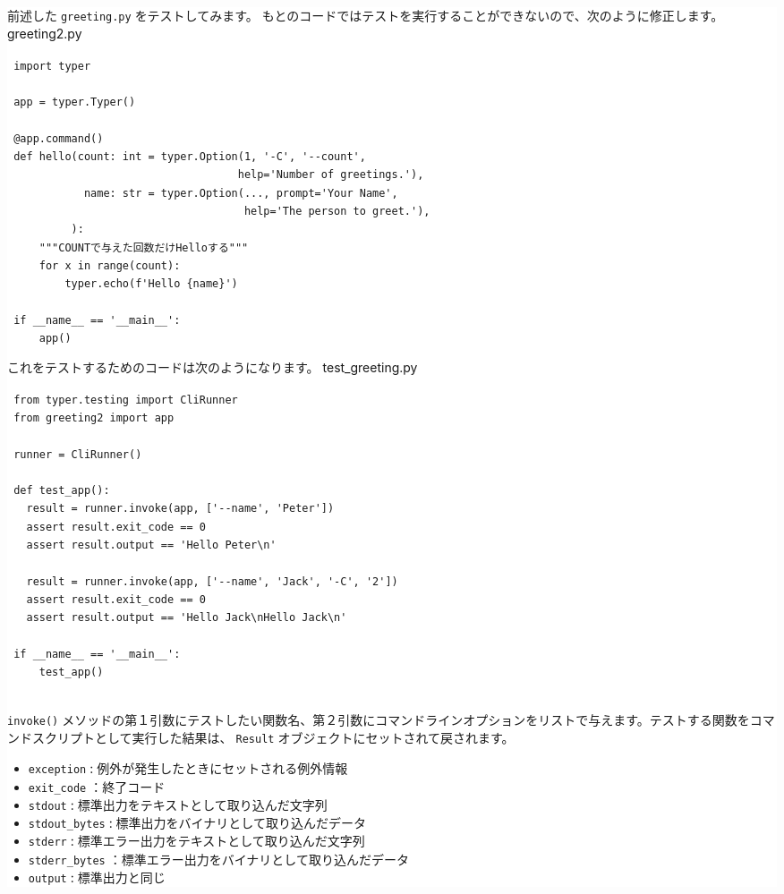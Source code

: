 前述した  `greeting.py` をテストしてみます。
もとのコードではテストを実行することができないので、次のように修正します。
 greeting2.py
```
 import typer
 
 app = typer.Typer()
 
 @app.command()
 def hello(count: int = typer.Option(1, '-C', '--count',
                                    help='Number of greetings.'),
            name: str = typer.Option(..., prompt='Your Name',
                                     help='The person to greet.'),
          ):
     """COUNTで与えた回数だけHelloする"""
     for x in range(count):
         typer.echo(f'Hello {name}')
 
 if __name__ == '__main__':
     app()
```

これをテストするためのコードは次のようになります。
 test_greeting.py
```
 from typer.testing import CliRunner
 from greeting2 import app
 
 runner = CliRunner()
 
 def test_app():
   result = runner.invoke(app, ['--name', 'Peter'])
   assert result.exit_code == 0
   assert result.output == 'Hello Peter\n'
 
   result = runner.invoke(app, ['--name', 'Jack', '-C', '2'])
   assert result.exit_code == 0
   assert result.output == 'Hello Jack\nHello Jack\n'
 
 if __name__ == '__main__':
     test_app()
 
```


 `invoke()` メソッドの第１引数にテストしたい関数名、第２引数にコマンドラインオプションをリストで与えます。テストする関数をコマンドスクリプトとして実行した結果は、 `Result` オブジェクトにセットされて戻されます。

-  `exception` : 例外が発生したときにセットされる例外情報
-  `exit_code` ：終了コード
-  `stdout` : 標準出力をテキストとして取り込んだ文字列
-  `stdout_bytes` : 標準出力をバイナリとして取り込んだデータ
-  `stderr` : 標準エラー出力をテキストとして取り込んだ文字列
-  `stderr_bytes` ：標準エラー出力をバイナリとして取り込んだデータ
-  `output` : 標準出力と同じ
